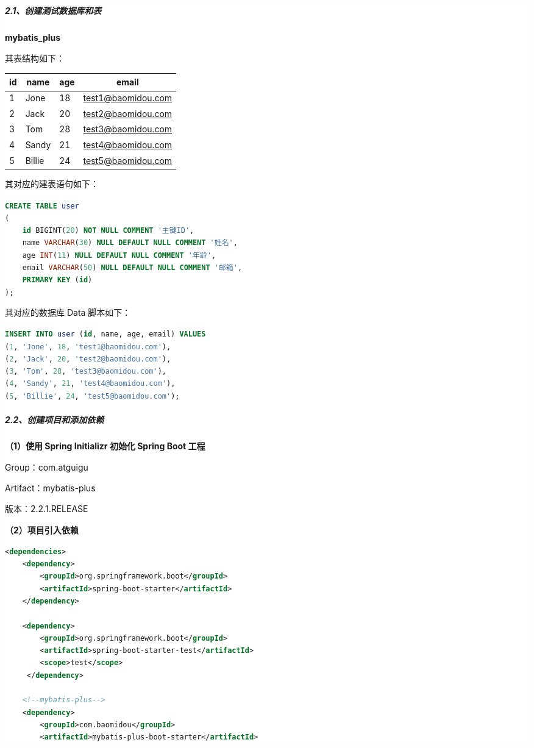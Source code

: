 ##### 2.1、创建测试数据库和表

**mybatis_plus**

其表结构如下：

| id  | name   | age | email              |
| --- | ------ | --- | ------------------ |
| 1   | Jone   | 18  | test1@baomidou.com |
| 2   | Jack   | 20  | test2@baomidou.com |
| 3   | Tom    | 28  | test3@baomidou.com |
| 4   | Sandy  | 21  | test4@baomidou.com |
| 5   | Billie | 24  | test5@baomidou.com |

其对应的建表语句如下：

```sql
CREATE TABLE user
(
    id BIGINT(20) NOT NULL COMMENT '主键ID',
    name VARCHAR(30) NULL DEFAULT NULL COMMENT '姓名',
    age INT(11) NULL DEFAULT NULL COMMENT '年龄',
    email VARCHAR(50) NULL DEFAULT NULL COMMENT '邮箱',
    PRIMARY KEY (id)
);
```

其对应的数据库 Data 脚本如下：

```sql
INSERT INTO user (id, name, age, email) VALUES
(1, 'Jone', 18, 'test1@baomidou.com'),
(2, 'Jack', 20, 'test2@baomidou.com'),
(3, 'Tom', 28, 'test3@baomidou.com'),
(4, 'Sandy', 21, 'test4@baomidou.com'),
(5, 'Billie', 24, 'test5@baomidou.com');
```

##### 2.2、创建项目和添加依赖

**（1）使用 Spring Initializr 初始化 Spring Boot 工程**

Group：com.atguigu

Artifact：mybatis-plus

版本：2.2.1.RELEASE

**（2）项目引入依赖**

```xml
<dependencies>
    <dependency>
        <groupId>org.springframework.boot</groupId>
        <artifactId>spring-boot-starter</artifactId>
    </dependency>

    <dependency>
        <groupId>org.springframework.boot</groupId>
        <artifactId>spring-boot-starter-test</artifactId>
        <scope>test</scope>
     </dependency>

    <!--mybatis-plus-->
    <dependency>
        <groupId>com.baomidou</groupId>
        <artifactId>mybatis-plus-boot-starter</artifactId>
```